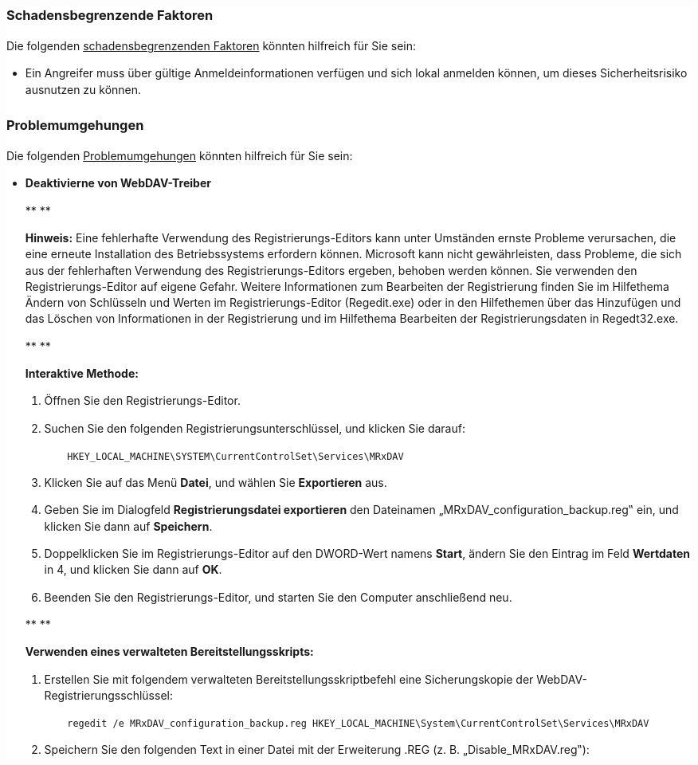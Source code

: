 ### Schadensbegrenzende Faktoren

Die folgenden [schadensbegrenzenden Faktoren](https://technet.microsoft.com/de-de/library/security/dn848375.aspx) könnten hilfreich für Sie sein:

-   Ein Angreifer muss über gültige Anmeldeinformationen verfügen und sich lokal anmelden können, um dieses Sicherheitsrisiko ausnutzen zu können.

### Problemumgehungen

Die folgenden [Problemumgehungen](https://technet.microsoft.com/de-de/library/security/dn848375.aspx) könnten hilfreich für Sie sein:

-   **Deaktivierne von WebDAV-Treiber**

    ** **

    **Hinweis:** Eine fehlerhafte Verwendung des Registrierungs-Editors kann unter Umständen ernste Probleme verursachen, die eine erneute Installation des Betriebssystems erfordern können. Microsoft kann nicht gewährleisten, dass Probleme, die sich aus der fehlerhaften Verwendung des Registrierungs-Editors ergeben, behoben werden können. Sie verwenden den Registrierungs-Editor auf eigene Gefahr. Weitere Informationen zum Bearbeiten der Registrierung finden Sie im Hilfethema Ändern von Schlüsseln und Werten im Registrierungs-Editor (Regedit.exe) oder in den Hilfethemen über das Hinzufügen und das Löschen von Informationen in der Registrierung und im Hilfethema Bearbeiten der Registrierungsdaten in Regedt32.exe.

    ** **

    **Interaktive Methode:**

    1.  Öffnen Sie den Registrierungs-Editor.
    2.  Suchen Sie den folgenden Registrierungsunterschlüssel, und klicken Sie darauf:   

        ```
            HKEY_LOCAL_MACHINE\SYSTEM\CurrentControlSet\Services\MRxDAV
        ```

    3.  Klicken Sie auf das Menü **Datei**, und wählen Sie **Exportieren** aus.
    4.  Geben Sie im Dialogfeld **Registrierungsdatei exportieren** den Dateinamen „MRxDAV\_configuration\_backup.reg‟ ein, und klicken Sie dann auf **Speichern**.
    5.  Doppelklicken Sie im Registrierungs-Editor auf den DWORD-Wert namens **Start**, ändern Sie den Eintrag im Feld **Wertdaten** in 4, und klicken Sie dann auf **OK**.
    6.  Beenden Sie den Registrierungs-Editor, und starten Sie den Computer anschließend neu.

    ** **

    **Verwenden eines verwalteten Bereitstellungsskripts:**

    1.  Erstellen Sie mit folgendem verwalteten Bereitstellungsskriptbefehl eine Sicherungskopie der WebDAV-Registrierungsschlüssel: 

        ```
            regedit /e MRxDAV_configuration_backup.reg HKEY_LOCAL_MACHINE\System\CurrentControlSet\Services\MRxDAV
        ```

    2.  Speichern Sie den folgenden Text in einer Datei mit der Erweiterung .REG (z. B. „Disable\_MRxDAV.reg‟): 
